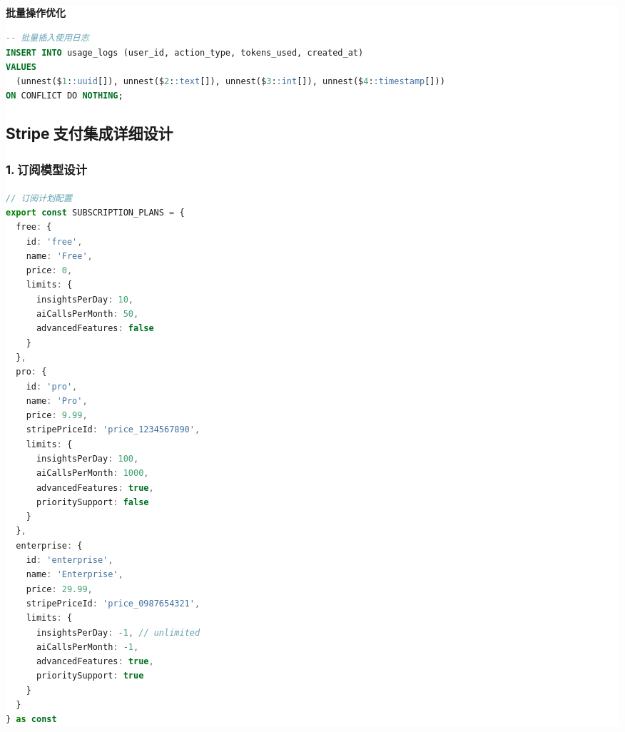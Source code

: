 **批量操作优化**
```sql
-- 批量插入使用日志
INSERT INTO usage_logs (user_id, action_type, tokens_used, created_at)
VALUES 
  (unnest($1::uuid[]), unnest($2::text[]), unnest($3::int[]), unnest($4::timestamp[]))
ON CONFLICT DO NOTHING;
```

## Stripe 支付集成详细设计

### 1. 订阅模型设计

```typescript
// 订阅计划配置
export const SUBSCRIPTION_PLANS = {
  free: {
    id: 'free',
    name: 'Free',
    price: 0,
    limits: {
      insightsPerDay: 10,
      aiCallsPerMonth: 50,
      advancedFeatures: false
    }
  },
  pro: {
    id: 'pro', 
    name: 'Pro',
    price: 9.99,
    stripePriceId: 'price_1234567890',
    limits: {
      insightsPerDay: 100,
      aiCallsPerMonth: 1000,
      advancedFeatures: true,
      prioritySupport: false
    }
  },
  enterprise: {
    id: 'enterprise',
    name: 'Enterprise',
    price: 29.99,
    stripePriceId: 'price_0987654321', 
    limits: {
      insightsPerDay: -1, // unlimited
      aiCallsPerMonth: -1,
      advancedFeatures: true,
      prioritySupport: true
    }
  }
} as const
```
